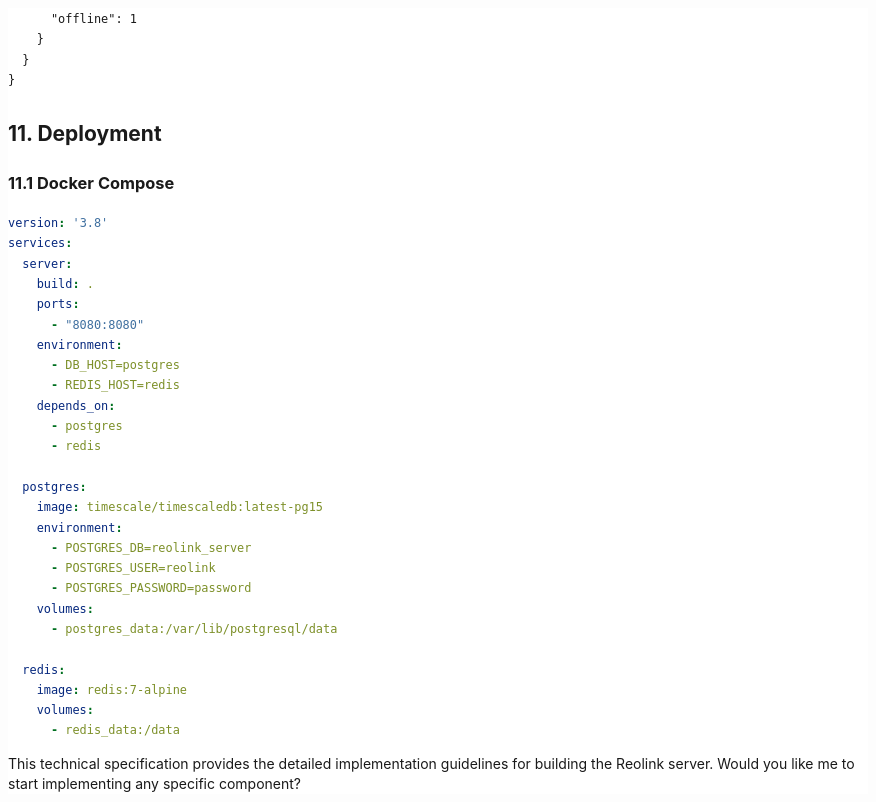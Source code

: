 ```
      "offline": 1
    }
  }
}
```

## 11. Deployment

### 11.1 Docker Compose
```yaml
version: '3.8'
services:
  server:
    build: .
    ports:
      - "8080:8080"
    environment:
      - DB_HOST=postgres
      - REDIS_HOST=redis
    depends_on:
      - postgres
      - redis
  
  postgres:
    image: timescale/timescaledb:latest-pg15
    environment:
      - POSTGRES_DB=reolink_server
      - POSTGRES_USER=reolink
      - POSTGRES_PASSWORD=password
    volumes:
      - postgres_data:/var/lib/postgresql/data
  
  redis:
    image: redis:7-alpine
    volumes:
      - redis_data:/data
```

This technical specification provides the detailed implementation guidelines for building the Reolink server. Would you like me to start implementing any specific component?

